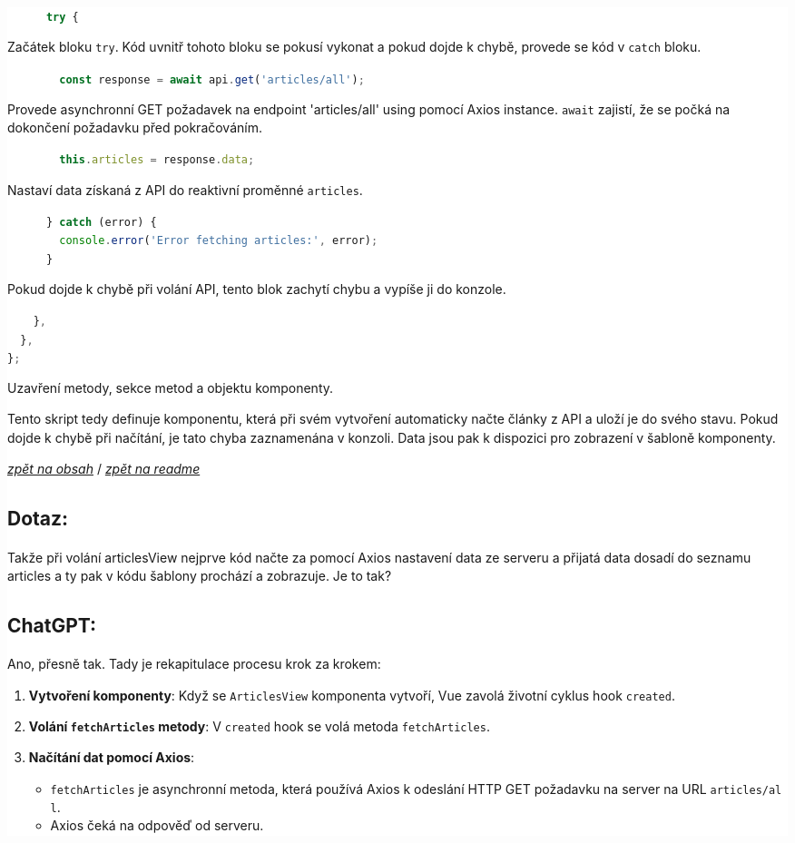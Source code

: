 ```javascript
      try {
```
Začátek bloku `try`. Kód uvnitř tohoto bloku se pokusí vykonat a pokud dojde k chybě, provede se kód v `catch` bloku.

```javascript
        const response = await api.get('articles/all');
```
Provede asynchronní GET požadavek na endpoint 'articles/all' using pomocí Axios instance. `await` zajistí, že se počká na dokončení požadavku před pokračováním.

```javascript
        this.articles = response.data;
```
Nastaví data získaná z API do reaktivní proměnné `articles`.

```javascript
      } catch (error) {
        console.error('Error fetching articles:', error);
      }
```
Pokud dojde k chybě při volání API, tento blok zachytí chybu a vypíše ji do konzole.

```javascript
    },
  },
};
```
Uzavření metody, sekce metod a objektu komponenty.

Tento skript tedy definuje komponentu, která při svém vytvoření automaticky načte články z API a uloží je do svého stavu. Pokud dojde k chybě při načítání, je tato chyba zaznamenána v konzoli. Data jsou pak k dispozici pro zobrazení v šabloně komponenty.

[*zpět na obsah*](#obsah) / [*zpět na readme*](https://github.com/Sudip2708/learning-VUE-with-the-help-of-AI#2-8-2024)  
## Dotaz:

Takže při volání articlesView nejprve kód načte za pomocí Axios nastavení data ze serveru a přijatá data dosadí do seznamu articles a ty pak v kódu šablony prochází a zobrazuje. Je to tak?

## ChatGPT:

Ano, přesně tak. Tady je rekapitulace procesu krok za krokem:

1. **Vytvoření komponenty**:
   Když se `ArticlesView` komponenta vytvoří, Vue zavolá životní cyklus hook `created`.

2. **Volání `fetchArticles` metody**:
   V `created` hook se volá metoda `fetchArticles`.

3. **Načítání dat pomocí Axios**:
   - `fetchArticles` je asynchronní metoda, která používá Axios k odeslání HTTP GET požadavku na server na URL `articles/all`.
   - Axios čeká na odpověď od serveru.
